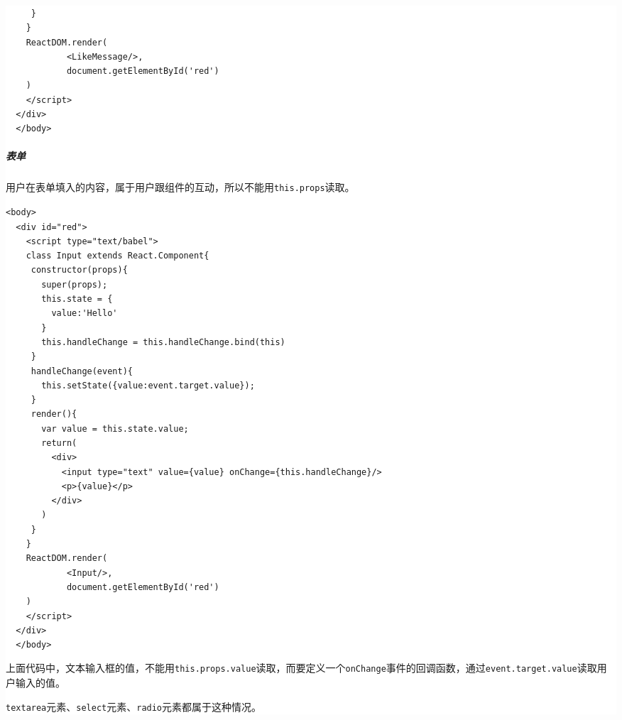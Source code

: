 ```
     }
    }
    ReactDOM.render(
            <LikeMessage/>,
            document.getElementById('red')
    )
    </script>
  </div>
  </body>
```



##### 表单

用户在表单填入的内容，属于用户跟组件的互动，所以不能用`this.props`读取。

```
<body>
  <div id="red">
    <script type="text/babel">
    class Input extends React.Component{
     constructor(props){
       super(props);
       this.state = {
         value:'Hello'
       }
       this.handleChange = this.handleChange.bind(this)
     }
     handleChange(event){
       this.setState({value:event.target.value});
     }
     render(){
       var value = this.state.value;
       return(
         <div>
           <input type="text" value={value} onChange={this.handleChange}/>
           <p>{value}</p>
         </div>
       )
     }
    }
    ReactDOM.render(
            <Input/>,
            document.getElementById('red')
    )
    </script>
  </div>
  </body>
```

上面代码中，文本输入框的值，不能用`this.props.value`读取，而要定义一个`onChange`事件的回调函数，通过`event.target.value`读取用户输入的值。

`textarea`元素、`select`元素、`radio`元素都属于这种情况。
